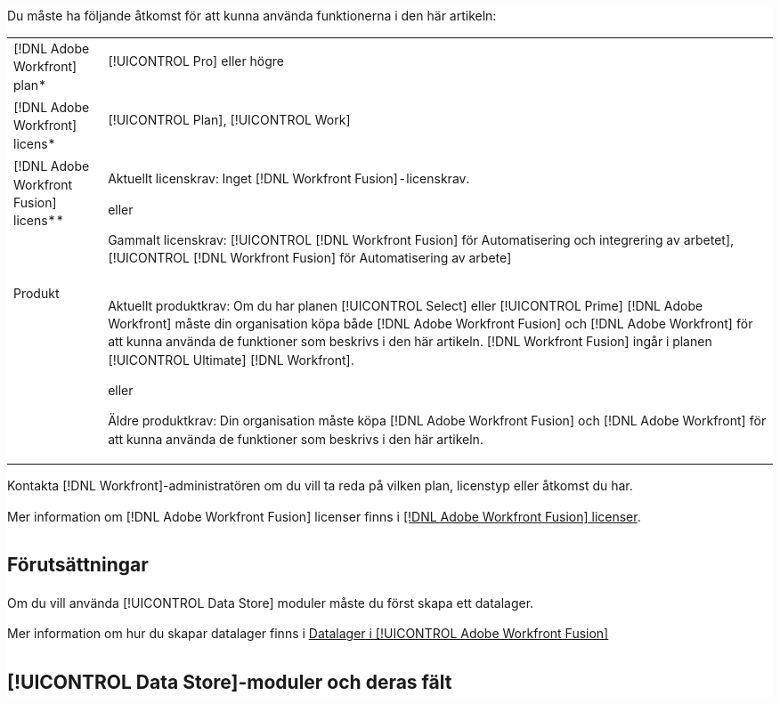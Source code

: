 Du måste ha följande åtkomst för att kunna använda funktionerna i den här artikeln:

<table style="table-layout:auto">
 <col> 
 <col> 
 <tbody> 
  <tr> 
   <td role="rowheader">[!DNL Adobe Workfront] plan*</td>
  <td> <p>[!UICONTROL Pro] eller högre</p> </td>
  </tr> 
  <tr data-mc-conditions=""> 
   <td role="rowheader">[!DNL Adobe Workfront] licens*</td>
   <td> <p>[!UICONTROL Plan], [!UICONTROL Work]</p> </td> 
  </tr> 
  <tr> 
   <td role="rowheader">[!DNL Adobe Workfront Fusion] licens**</td> 
   <td>
   <p>Aktuellt licenskrav: Inget [!DNL Workfront Fusion]-licenskrav.</p>
   <p>eller</p>
   <p>Gammalt licenskrav: [!UICONTROL [!DNL Workfront Fusion] för Automatisering och integrering av arbetet], [!UICONTROL [!DNL Workfront Fusion] för Automatisering av arbete]</p>
   </td> 
  </tr> 
  <tr> 
   <td role="rowheader">Produkt</td> 
   <td>
   <p>Aktuellt produktkrav: Om du har planen [!UICONTROL Select] eller [!UICONTROL Prime] [!DNL Adobe Workfront] måste din organisation köpa både [!DNL Adobe Workfront Fusion] och [!DNL Adobe Workfront] för att kunna använda de funktioner som beskrivs i den här artikeln. [!DNL Workfront Fusion] ingår i planen [!UICONTROL Ultimate] [!DNL Workfront].</p>
   <p>eller</p>
   <p>Äldre produktkrav: Din organisation måste köpa [!DNL Adobe Workfront Fusion] och [!DNL Adobe Workfront] för att kunna använda de funktioner som beskrivs i den här artikeln.</p>
   </td> 
  </tr> 
 </tbody> 
</table>

Kontakta [!DNL Workfront]-administratören om du vill ta reda på vilken plan, licenstyp eller åtkomst du har.

Mer information om [!DNL Adobe Workfront Fusion] licenser finns i [[!DNL Adobe Workfront Fusion] licenser](../../workfront-fusion/get-started/license-automation-vs-integration.md).

## Förutsättningar

Om du vill använda [!UICONTROL Data Store] moduler måste du först skapa ett datalager.

Mer information om hur du skapar datalager finns i [Datalager i [!UICONTROL Adobe Workfront Fusion]](../../workfront-fusion/modules/data-stores.md)

## [!UICONTROL Data Store]-moduler och deras fält
